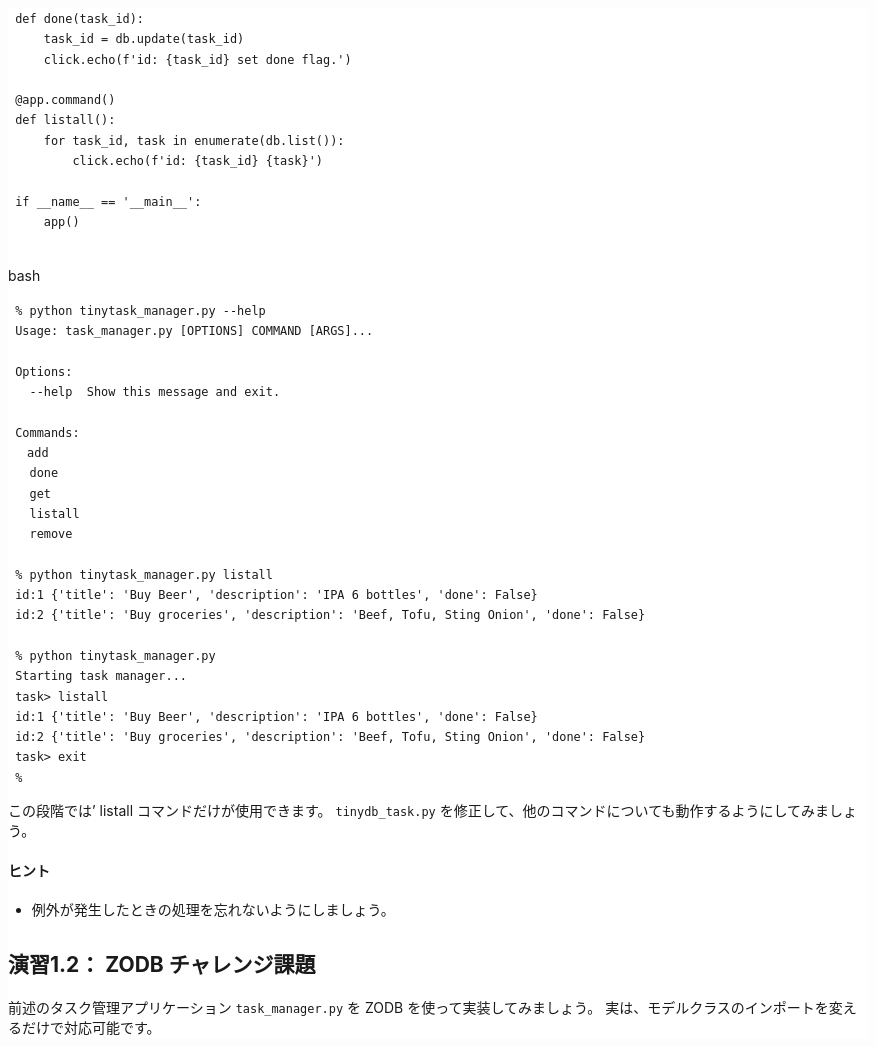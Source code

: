 ```
 def done(task_id):
     task_id = db.update(task_id)
     click.echo(f'id: {task_id} set done flag.')
 
 @app.command()
 def listall():
     for task_id, task in enumerate(db.list()):
         click.echo(f'id: {task_id} {task}')
 
 if __name__ == '__main__':
     app()
 
```

 bash
```
 % python tinytask_manager.py --help
 Usage: task_manager.py [OPTIONS] COMMAND [ARGS]...
 
 Options:
   --help  Show this message and exit.
 
 Commands:
 　add
   done
   get
   listall
   remove
 
 % python tinytask_manager.py listall
 id:1 {'title': 'Buy Beer', 'description': 'IPA 6 bottles', 'done': False}
 id:2 {'title': 'Buy groceries', 'description': 'Beef, Tofu, Sting Onion', 'done': False}
 
 % python tinytask_manager.py
 Starting task manager...
 task> listall
 id:1 {'title': 'Buy Beer', 'description': 'IPA 6 bottles', 'done': False}
 id:2 {'title': 'Buy groceries', 'description': 'Beef, Tofu, Sting Onion', 'done': False}
 task> exit
 %
```

この段階では’ listall コマンドだけが使用できます。 `tinydb_task.py` を修正して、他のコマンドについても動作するようにしてみましょう。

#### ヒント
- 例外が発生したときの処理を忘れないようにしましょう。


## 演習1.2： ZODB チャレンジ課題
前述のタスク管理アプリケーション `task_manager.py` を ZODB を使って実装してみましょう。
実は、モデルクラスのインポートを変えるだけで対応可能です。
